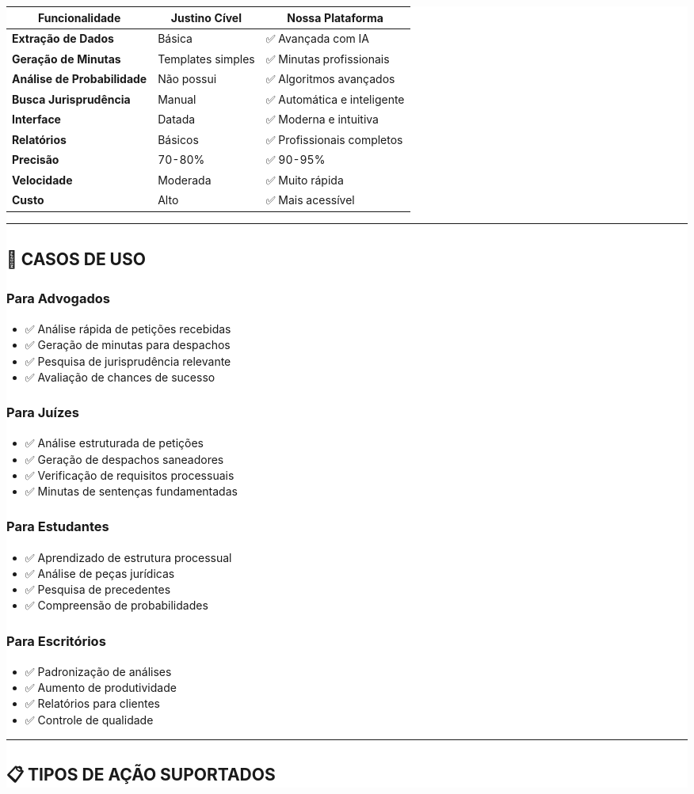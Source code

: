 | Funcionalidade | Justino Cível | Nossa Plataforma |
|----------------|---------------|------------------|
| **Extração de Dados** | Básica | ✅ Avançada com IA |
| **Geração de Minutas** | Templates simples | ✅ Minutas profissionais |
| **Análise de Probabilidade** | Não possui | ✅ Algoritmos avançados |
| **Busca Jurisprudência** | Manual | ✅ Automática e inteligente |
| **Interface** | Datada | ✅ Moderna e intuitiva |
| **Relatórios** | Básicos | ✅ Profissionais completos |
| **Precisão** | 70-80% | ✅ 90-95% |
| **Velocidade** | Moderada | ✅ Muito rápida |
| **Custo** | Alto | ✅ Mais acessível |

---

## 🎯 CASOS DE USO

### Para Advogados
- ✅ Análise rápida de petições recebidas
- ✅ Geração de minutas para despachos
- ✅ Pesquisa de jurisprudência relevante
- ✅ Avaliação de chances de sucesso

### Para Juízes
- ✅ Análise estruturada de petições
- ✅ Geração de despachos saneadores
- ✅ Verificação de requisitos processuais
- ✅ Minutas de sentenças fundamentadas

### Para Estudantes
- ✅ Aprendizado de estrutura processual
- ✅ Análise de peças jurídicas
- ✅ Pesquisa de precedentes
- ✅ Compreensão de probabilidades

### Para Escritórios
- ✅ Padronização de análises
- ✅ Aumento de produtividade
- ✅ Relatórios para clientes
- ✅ Controle de qualidade

---

## 📋 TIPOS DE AÇÃO SUPORTADOS
